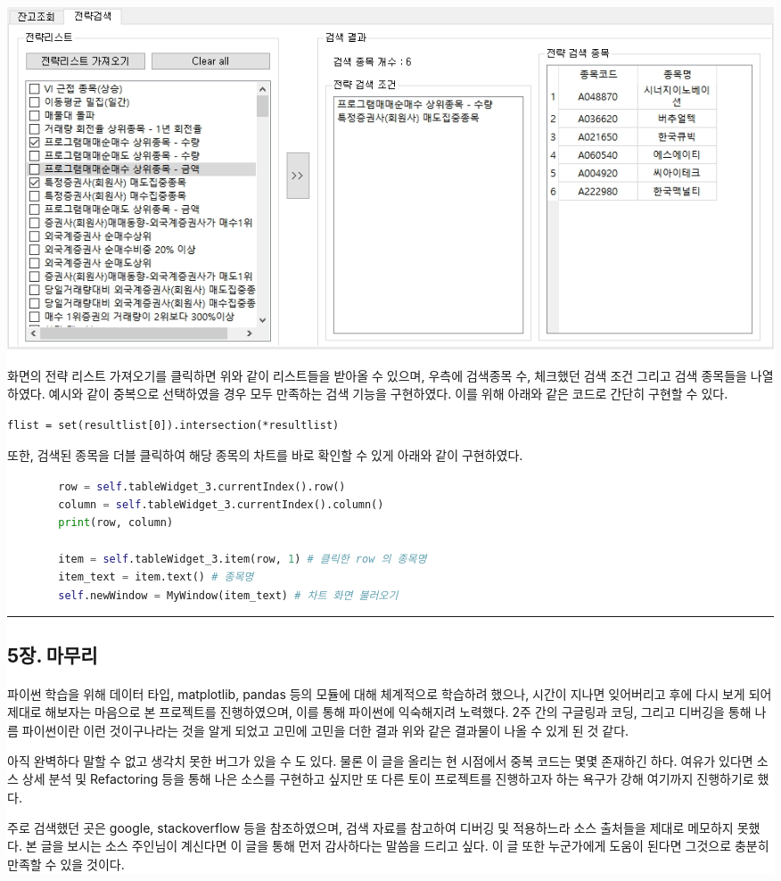 <img src="/assets/images/stglist.jpg"    title="차트" alt="chart"/><br/>

화면의 전략 리스트 가져오기를 클릭하면 위와 같이 리스트들을 받아올 수 있으며, 우측에 검색종목 수, 체크했던 검색 조건 그리고 검색 종목들을 나열하였다. 예시와 같이 중복으로 선택하였을 경우 모두 만족하는 검색 기능을 구현하였다. 이를 위해 아래와 같은 코드로 간단히 구현할 수 있다.
```
flist = set(resultlist[0]).intersection(*resultlist)
```

또한, 검색된 종목을 더블 클릭하여 해당 종목의 차트를 바로 확인할 수 있게 아래와 같이 구현하였다.

```python
        row = self.tableWidget_3.currentIndex().row()
        column = self.tableWidget_3.currentIndex().column()
        print(row, column)

        item = self.tableWidget_3.item(row, 1) # 클릭한 row 의 종목명
        item_text = item.text() # 종목명
        self.newWindow = MyWindow(item_text) # 차트 화면 불러오기
```


------------------------

## 5장. 마무리

파이썬 학습을 위해 데이터 타입, matplotlib, pandas 등의 모듈에 대해 체계적으로 학습하려 했으나, 시간이 지나면 잊어버리고 후에 다시 보게 되어 제대로 해보자는 마음으로 본 프로젝트를 진행하였으며, 이를 통해 파이썬에 익숙해지려 노력했다. 2주 간의 구글링과 코딩, 그리고 디버깅을 통해 나름 파이썬이란 이런 것이구나라는 것을 알게 되었고 고민에 고민을 더한 결과 위와 같은 결과물이 나올 수 있게 된 것 같다. <br>

아직 완벽하다 말할 수 없고 생각치 못한 버그가 있을 수 도 있다. 물론 이 글을 올리는 현 시점에서 중복 코드는 몇몇 존재하긴 하다. 여유가 있다면 소스 상세 분석 및 Refactoring 등을 통해 나은 소스를 구현하고 싶지만 또 다른 토이 프로젝트를 진행하고자 하는 욕구가 강해 여기까지 진행하기로 했다.<br>

주로 검색했던 곳은 google, stackoverflow 등을 참조하였으며, 검색 자료를 참고하여 디버깅 및 적용하느라 소스 출처들을 제대로 메모하지 못했다. 본 글을 보시는 소스 주인님이 계신다면 이 글을 통해 먼저 감사하다는 말씀을 드리고 싶다. 이 글 또한 누군가에게 도움이 된다면 그것으로 충분히 만족할 수 있을 것이다.
